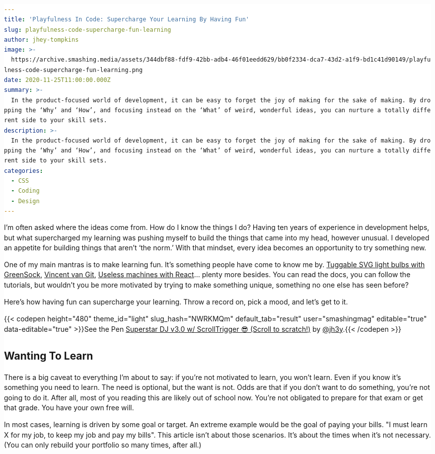 ```yaml
---
title: 'Playfulness In Code: Supercharge Your Learning By Having Fun'
slug: playfulness-code-supercharge-fun-learning
author: jhey-tompkins
image: >-
  https://archive.smashing.media/assets/344dbf88-fdf9-42bb-adb4-46f01eedd629/bb0f2334-dca7-43d2-a1f9-bd1c41d90149/playfulness-code-supercharge-fun-learning.png
date: 2020-11-25T11:00:00.000Z
summary: >-
  In the product-focused world of development, it can be easy to forget the joy of making for the sake of making. By dropping the ‘Why’ and ‘How’, and focusing instead on the ‘What’ of weird, wonderful ideas, you can nurture a totally different side to your skill sets.
description: >-
  In the product-focused world of development, it can be easy to forget the joy of making for the sake of making. By dropping the ‘Why’ and ‘How’, and focusing instead on the ‘What’ of weird, wonderful ideas, you can nurture a totally different side to your skill sets.
categories:
  - CSS
  - Coding
  - Design
---
```


I’m often asked where the ideas come from. How do I know the things I do? Having ten years of experience in development helps, but what supercharged my learning was pushing myself to build the things that came into my head, however unusual. I developed an appetite for building things that aren’t ‘the norm.’ With that mindset, every idea becomes an opportunity to try something new. 

One of my main mantras is to make learning fun. It’s something people have come to know me by. [Tuggable SVG light bulbs with GreenSock](https://codepen.io/jh3y/pen/VwjgdLj), [Vincent van Git](https://vincent-van-git.netlify.app/), [Useless machines with React](https://codepen.io/jh3y/pen/LYNZwGm)… plenty more besides. You can read the docs, you can follow the tutorials, but wouldn’t you be more motivated by trying to make something unique, something no one else has seen before? 

Here’s how having fun can supercharge your learning. Throw a record on, pick a mood, and let’s get to it.

{{< codepen height="480" theme_id="light" slug_hash="NWRKMQm" default_tab="result" user="smashingmag" editable="true" data-editable="true" >}}See the Pen [Superstar DJ v3.0 w/ ScrollTrigger 😎 (Scroll to scratch!)](https://codepen.io/smashingmag/pen/NWRKMQm) by <a href="https://codepen.io/jh3y">@jh3y</a>.{{< /codepen >}}

## Wanting To Learn

There is a big caveat to everything I’m about to say: if you’re not motivated to learn, you won’t learn. Even if you know it’s something you need to learn. The need is optional, but the want is not. Odds are that if you don’t want to do something, you’re not going to do it. After all, most of you reading this are likely out of school now. You’re not obligated to prepare for that exam or get that grade. You have your own free will.

In most cases, learning is driven by some goal or target. An extreme example would be the goal of paying your bills. "I must learn X for my job, to keep my job and pay my bills". This article isn’t about those scenarios. It’s about the times when it’s not necessary. (You can only rebuild your portfolio so many times, after all.)
